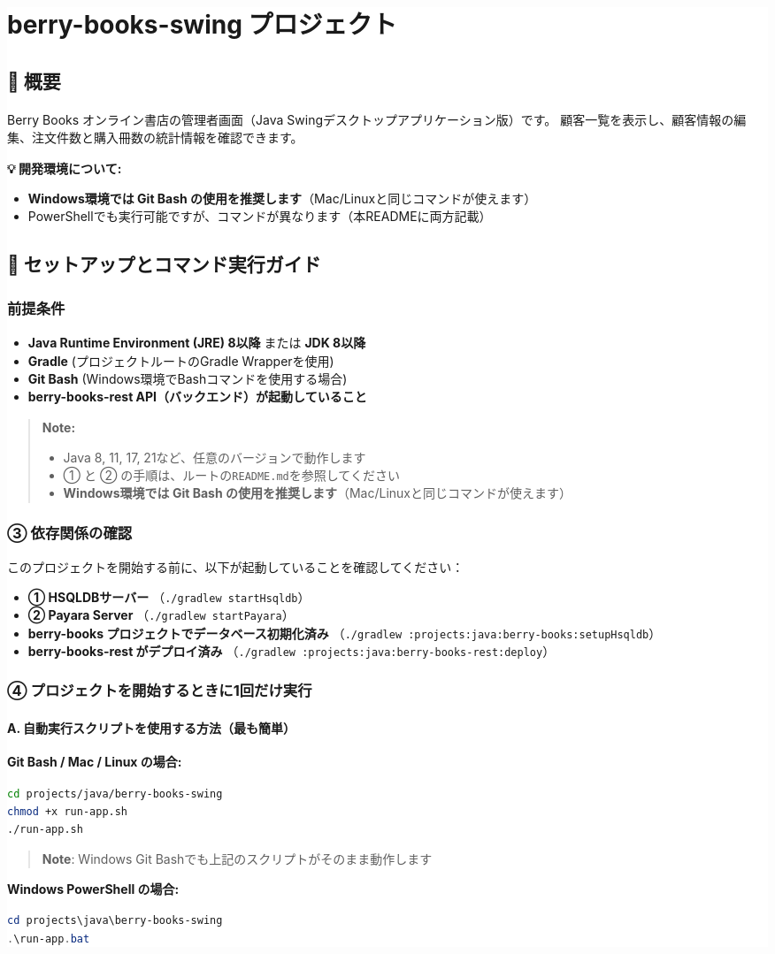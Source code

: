 # berry-books-swing プロジェクト

## 📖 概要

Berry Books オンライン書店の管理者画面（Java Swingデスクトップアプリケーション版）です。
顧客一覧を表示し、顧客情報の編集、注文件数と購入冊数の統計情報を確認できます。

**💡 開発環境について:**
- **Windows環境では Git Bash の使用を推奨します**（Mac/Linuxと同じコマンドが使えます）
- PowerShellでも実行可能ですが、コマンドが異なります（本READMEに両方記載）

## 🚀 セットアップとコマンド実行ガイド

### 前提条件

- **Java Runtime Environment (JRE) 8以降** または **JDK 8以降**
- **Gradle** (プロジェクトルートのGradle Wrapperを使用)
- **Git Bash** (Windows環境でBashコマンドを使用する場合)
- **berry-books-rest API（バックエンド）が起動していること**

> **Note:** 
> - Java 8, 11, 17, 21など、任意のバージョンで動作します
> - ① と ② の手順は、ルートの`README.md`を参照してください
> - **Windows環境では Git Bash の使用を推奨します**（Mac/Linuxと同じコマンドが使えます）

### ③ 依存関係の確認

このプロジェクトを開始する前に、以下が起動していることを確認してください：

- **① HSQLDBサーバー** （`./gradlew startHsqldb`）
- **② Payara Server** （`./gradlew startPayara`）
- **berry-books プロジェクトでデータベース初期化済み** （`./gradlew :projects:java:berry-books:setupHsqldb`）
- **berry-books-rest がデプロイ済み** （`./gradlew :projects:java:berry-books-rest:deploy`）

### ④ プロジェクトを開始するときに1回だけ実行

#### A. 自動実行スクリプトを使用する方法（最も簡単）

**Git Bash / Mac / Linux の場合:**

```bash
cd projects/java/berry-books-swing
chmod +x run-app.sh
./run-app.sh
```

> **Note**: Windows Git Bashでも上記のスクリプトがそのまま動作します

**Windows PowerShell の場合:**

```powershell
cd projects\java\berry-books-swing
.\run-app.bat
```
